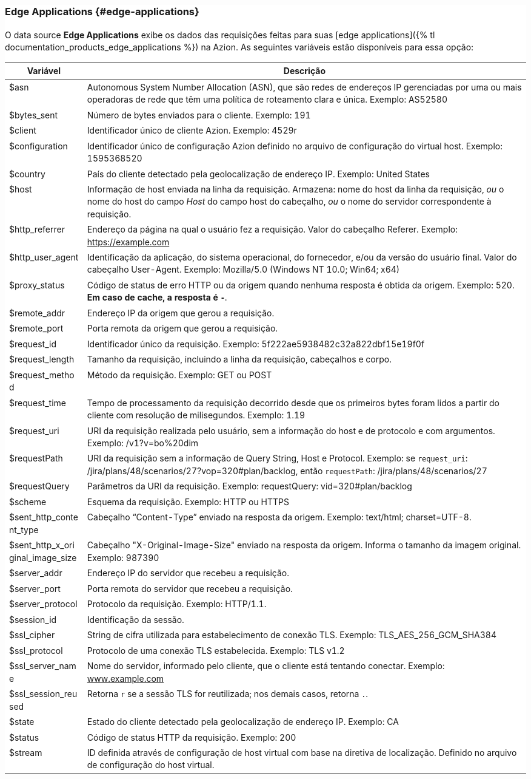 
### Edge Applications {#edge-applications}

O data source **Edge Applications** exibe os dados das requisições feitas para suas [edge applications]({% tl documentation_products_edge_applications %}) na Azion. As seguintes variáveis estão disponíveis para essa opção:

| Variável | Descrição |
| --- | --- |
| $asn | Autonomous System Number Allocation (ASN), que são redes de endereços IP gerenciadas por uma ou mais operadoras de rede que têm uma política de roteamento clara e única. Exemplo: AS52580 |
| $bytes_sent | Número de bytes enviados para o cliente. Exemplo: 191 |
| $client | Identificador único de cliente Azion. Exemplo: 4529r |
| $configuration | Identificador único de configuração Azion definido no arquivo de configuração do virtual host. Exemplo: 1595368520 |
| $country | País do cliente detectado pela geolocalização de endereço IP. Exemplo: United States |
| $host | Informação de host enviada na linha da requisição. Armazena: nome do host da linha da requisição, *ou* o nome do host do campo *Host* do campo host do cabeçalho, *ou* o nome do servidor correspondente à requisição. |
| $http_referrer | Endereço da página na qual o usuário fez a requisição. Valor do cabeçalho Referer. Exemplo: https://example.com |
| $http_user_agent | Identificação da aplicação, do sistema operacional, do fornecedor, e/ou da versão do usuário final. Valor do cabeçalho User-Agent. Exemplo: Mozilla/5.0 (Windows NT 10.0; Win64; x64) |
| $proxy_status | Código de status de erro HTTP ou da origem quando nenhuma resposta é obtida da origem. Exemplo: 520. **Em caso de cache, a resposta é `-`**. |
| $remote_addr | Endereço IP da origem que gerou a requisição. |
| $remote_port | Porta remota da origem que gerou a requisição. |
| $request_id | Identificador único da requisição. Exemplo: 5f222ae5938482c32a822dbf15e19f0f |
| $request_length | Tamanho da requisição, incluindo a linha da requisição, cabeçalhos e corpo. |
| $request_method | Método da requisição. Exemplo: GET ou POST |
| $request_time | Tempo de processamento da requisição decorrido desde que os primeiros bytes foram lidos a partir do cliente com resolução de milisegundos. Exemplo: 1.19 |
| $request_uri | URI da requisição realizada pelo usuário, sem a informação do host e de protocolo e com argumentos. Exemplo: /v1?v=bo%20dim |
| $requestPath | URI da requisição sem a informação de Query String, Host e Protocol. Exemplo:  se `request_uri`: /jira/plans/48/scenarios/27?vop=320#plan/backlog, então `requestPath`: /jira/plans/48/scenarios/27 |
| $requestQuery | Parâmetros da URI da requisição. Exemplo: requestQuery: vid=320#plan/backlog |
| $scheme | Esquema da requisição. Exemplo: HTTP ou HTTPS |
| $sent_http_content_type | Cabeçalho “Content-Type” enviado na resposta da origem. Exemplo: text/html; charset=UTF-8. |
| $sent_http_x_original_image_size | Cabeçalho "X-Original-Image-Size" enviado na resposta da origem. Informa o tamanho da imagem original. Exemplo: 987390 |
| $server_addr | Endereço IP do servidor que recebeu a requisição. |
| $server_port | Porta remota do servidor que recebeu a requisição. |
| $server_protocol | Protocolo da requisição. Exemplo: HTTP/1.1. |
| $session_id | Identificação da sessão. |
| $ssl_cipher | String de cifra utilizada para estabelecimento de conexão TLS. Exemplo: TLS_AES_256_GCM_SHA384 |
| $ssl_protocol | Protocolo de uma conexão TLS estabelecida. Exemplo: TLS v1.2 |
| $ssl_server_name | Nome do servidor, informado pelo cliente, que o cliente está tentando conectar. Exemplo: www.example.com |
| $ssl_session_reused | Retorna `r` se a sessão TLS for reutilizada; nos demais casos, retorna `.`. |
| $state | Estado do cliente detectado pela geolocalização de endereço IP. Exemplo: CA |
| $status | Código de status HTTP da requisição. Exemplo: 200 |
| $stream | ID definida através de configuração de host virtual com base na diretiva de localização. Definido no arquivo de configuração do host virtual. |